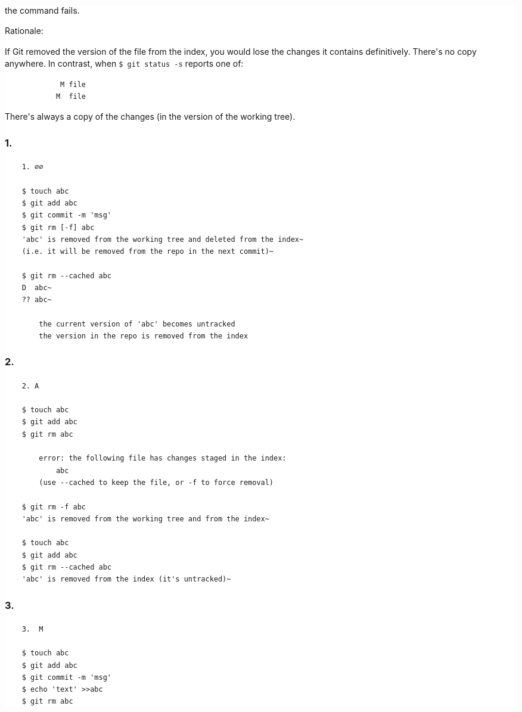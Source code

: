 the command fails.

Rationale:

If  Git removed  the version  of the  file from  the index,  you would  lose the
changes it contains definitively.
There's no copy anywhere.
In contrast, when `$ git status -s` reports one of:

                 M file
                M  file

There's always a copy of the changes (in the version of the working tree).

### 1.

        1. ∅∅

        $ touch abc
        $ git add abc
        $ git commit -m 'msg'
        $ git rm [-f] abc
        'abc' is removed from the working tree and deleted from the index~
        (i.e. it will be removed from the repo in the next commit)~

        $ git rm --cached abc
        D  abc~
        ?? abc~

            the current version of 'abc' becomes untracked
            the version in the repo is removed from the index

### 2.

        2. A

        $ touch abc
        $ git add abc
        $ git rm abc

            error: the following file has changes staged in the index:
                abc
            (use --cached to keep the file, or -f to force removal)

        $ git rm -f abc
        'abc' is removed from the working tree and from the index~

        $ touch abc
        $ git add abc
        $ git rm --cached abc
        'abc' is removed from the index (it's untracked)~

### 3.

        3.  M

        $ touch abc
        $ git add abc
        $ git commit -m 'msg'
        $ echo 'text' >>abc
        $ git rm abc
